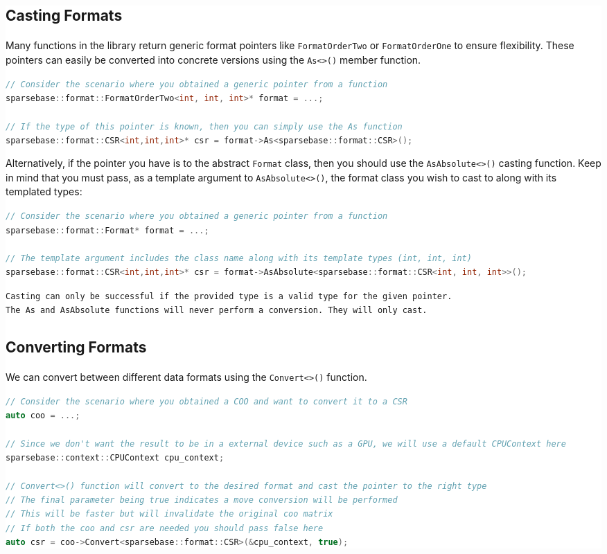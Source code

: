 
## Casting Formats

Many functions in the library return generic format pointers like ``FormatOrderTwo`` or ``FormatOrderOne`` to ensure flexibility. These pointers can easily be converted into concrete versions using the ``As<>()`` member function. 

```cpp
// Consider the scenario where you obtained a generic pointer from a function
sparsebase::format::FormatOrderTwo<int, int, int>* format = ...;

// If the type of this pointer is known, then you can simply use the As function
sparsebase::format::CSR<int,int,int>* csr = format->As<sparsebase::format::CSR>();

```

Alternatively, if the pointer you have is to the abstract ``Format`` class, then you should use the ``AsAbsolute<>()`` casting function. Keep in mind that you must pass, as a template argument to ``AsAbsolute<>()``, the format class you wish to cast to along with its templated types:

```cpp
// Consider the scenario where you obtained a generic pointer from a function
sparsebase::format::Format* format = ...;

// The template argument includes the class name along with its template types (int, int, int)
sparsebase::format::CSR<int,int,int>* csr = format->AsAbsolute<sparsebase::format::CSR<int, int, int>>();

```


```{warning}
Casting can only be successful if the provided type is a valid type for the given pointer.
The As and AsAbsolute functions will never perform a conversion. They will only cast.
```


## Converting Formats

We can convert between different data formats using the `Convert<>()` function.

```cpp
// Consider the scenario where you obtained a COO and want to convert it to a CSR
auto coo = ...; 

// Since we don't want the result to be in a external device such as a GPU, we will use a default CPUContext here
sparsebase::context::CPUContext cpu_context;

// Convert<>() function will convert to the desired format and cast the pointer to the right type
// The final parameter being true indicates a move conversion will be performed
// This will be faster but will invalidate the original coo matrix
// If both the coo and csr are needed you should pass false here
auto csr = coo->Convert<sparsebase::format::CSR>(&cpu_context, true);

```
